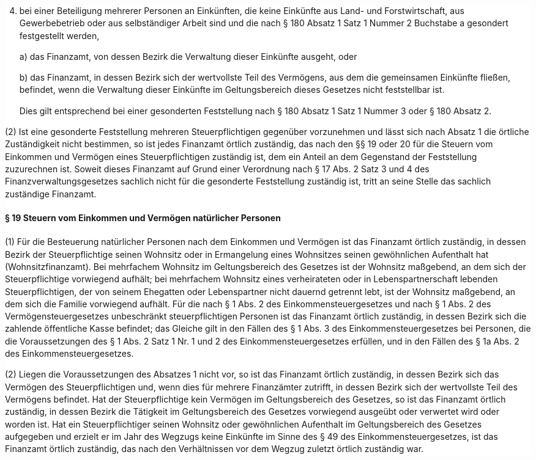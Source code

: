 
4.  bei einer Beteiligung mehrerer Personen an Einkünften, die keine
    Einkünfte aus Land- und Forstwirtschaft, aus Gewerbebetrieb oder aus
    selbständiger Arbeit sind und die nach § 180 Absatz 1 Satz 1 Nummer 2
    Buchstabe a gesondert festgestellt werden,

    a)  das Finanzamt, von dessen Bezirk die Verwaltung dieser Einkünfte
        ausgeht, oder


    b)  das Finanzamt, in dessen Bezirk sich der wertvollste Teil des
        Vermögens, aus dem die gemeinsamen Einkünfte fließen, befindet, wenn
        die Verwaltung dieser Einkünfte im Geltungsbereich dieses Gesetzes
        nicht feststellbar ist.



    Dies gilt entsprechend bei einer gesonderten Feststellung nach § 180
    Absatz 1 Satz 1 Nummer 3 oder § 180 Absatz 2.




(2) Ist eine gesonderte Feststellung mehreren Steuerpflichtigen
gegenüber vorzunehmen und lässt sich nach Absatz 1 die örtliche
Zuständigkeit nicht bestimmen, so ist jedes Finanzamt örtlich
zuständig, das nach den §§ 19 oder 20 für die Steuern vom Einkommen
und Vermögen eines Steuerpflichtigen zuständig ist, dem ein Anteil an
dem Gegenstand der Feststellung zuzurechnen ist. Soweit dieses
Finanzamt auf Grund einer Verordnung nach § 17 Abs. 2 Satz 3 und 4 des
Finanzverwaltungsgesetzes sachlich nicht für die gesonderte
Feststellung zuständig ist, tritt an seine Stelle das sachlich
zuständige Finanzamt.


#### § 19 Steuern vom Einkommen und Vermögen natürlicher Personen

(1) Für die Besteuerung natürlicher Personen nach dem Einkommen und
Vermögen ist das Finanzamt örtlich zuständig, in dessen Bezirk der
Steuerpflichtige seinen Wohnsitz oder in Ermangelung eines Wohnsitzes
seinen gewöhnlichen Aufenthalt hat (Wohnsitzfinanzamt). Bei mehrfachem
Wohnsitz im Geltungsbereich des Gesetzes ist der Wohnsitz maßgebend,
an dem sich der Steuerpflichtige vorwiegend aufhält; bei mehrfachem
Wohnsitz eines verheirateten oder in Lebenspartnerschaft lebenden
Steuerpflichtigen, der von seinem Ehegatten oder Lebenspartner nicht
dauernd getrennt lebt, ist der Wohnsitz maßgebend, an dem sich die
Familie vorwiegend aufhält. Für die nach § 1 Abs. 2 des
Einkommensteuergesetzes und nach § 1 Abs. 2 des Vermögensteuergesetzes
unbeschränkt steuerpflichtigen Personen ist das Finanzamt örtlich
zuständig, in dessen Bezirk sich die zahlende öffentliche Kasse
befindet; das Gleiche gilt in den Fällen des § 1 Abs. 3 des
Einkommensteuergesetzes bei Personen, die die Voraussetzungen des § 1
Abs. 2 Satz 1 Nr. 1 und 2 des Einkommensteuergesetzes erfüllen, und in
den Fällen des § 1a Abs. 2 des Einkommensteuergesetzes.

(2) Liegen die Voraussetzungen des Absatzes 1 nicht vor, so ist das
Finanzamt örtlich zuständig, in dessen Bezirk sich das Vermögen des
Steuerpflichtigen und, wenn dies für mehrere Finanzämter zutrifft, in
dessen Bezirk sich der wertvollste Teil des Vermögens befindet. Hat
der Steuerpflichtige kein Vermögen im Geltungsbereich des Gesetzes, so
ist das Finanzamt örtlich zuständig, in dessen Bezirk die Tätigkeit im
Geltungsbereich des Gesetzes vorwiegend ausgeübt oder verwertet wird
oder worden ist. Hat ein Steuerpflichtiger seinen Wohnsitz oder
gewöhnlichen Aufenthalt im Geltungsbereich des Gesetzes aufgegeben und
erzielt er im Jahr des Wegzugs keine Einkünfte im Sinne des § 49 des
Einkommensteuergesetzes, ist das Finanzamt örtlich zuständig, das nach
den Verhältnissen vor dem Wegzug zuletzt örtlich zuständig war.
